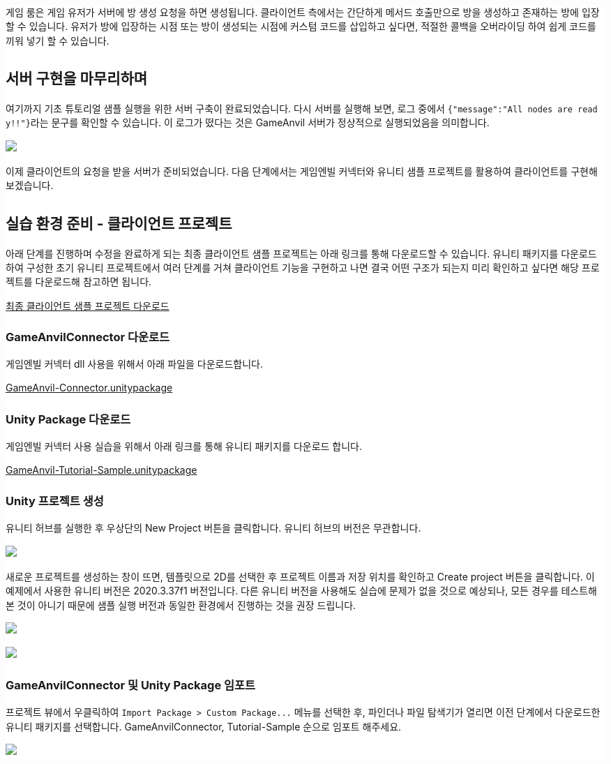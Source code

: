 게임 룸은 게임 유저가 서버에 방 생성 요청을 하면 생성됩니다. 클라이언트 측에서는 간단하게 메서드 호출만으로 방을 생성하고 존재하는 방에 입장할 수 있습니다. 유저가 방에 입장하는 시점 또는 방이 생성되는 시점에 커스텀 코드를 삽입하고 싶다면, 적절한 콜백을 오버라이딩 하여 쉽게 코드를 끼워 넣기 할 수 있습니다.

## 서버 구현을 마무리하며

여기까지 기초 튜토리얼 샘플 실행을 위한 서버 구축이 완료되었습니다. 다시 서버를 실행해 보면, 로그 중에서 `{"message":"All nodes are ready!!"}`라는 문구를 확인할 수 있습니다. 이 로그가 떴다는 것은 GameAnvil 서버가 정상적으로 실행되었음을 의미합니다.

![](https://static.toastoven.net/prod_gameanvil/images/tutorial/basic-tutorial/all_nodes_are_ready.png)

이제 클라이언트의 요청을 받을 서버가 준비되었습니다. 다음 단계에서는 게임엔빌 커넥터와 유니티 샘플 프로젝트를 활용하여 클라이언트를 구현해 보겠습니다.

## 실습 환경 준비 - 클라이언트 프로젝트

아래 단계를 진행하며 수정을 완료하게 되는 최종 클라이언트 샘플 프로젝트는 아래 링크를 통해 다운로드할 수 있습니다. 유니티 패키지를 다운로드하여 구성한 초기 유니티 프로젝트에서 여러 단계를 거쳐 클라이언트 기능을 구현하고 나면 결국 어떤 구조가 되는지 미리 확인하고 싶다면 해당 프로젝트를 다운로드해 참고하면 됩니다.

[최종 클라이언트 샘플 프로젝트 다운로드](https://static.toastoven.net/prod_gameanvil/files/tutorial/basic-tutorial/BasicSyncTutorial.zip?disposition=attachment)

### GameAnvilConnector 다운로드

게임엔빌 커넥터 dll 사용을 위해서 아래 파일을 다운로드합니다.

[GameAnvil-Connector.unitypackage](https://static.toastoven.net/prod_gameanvil/files/gameanvil-connector.unitypackage)

### Unity Package 다운로드

게임엔빌 커넥터 사용 실습을 위해서 아래 링크를 통해 유니티 패키지를 다운로드 합니다.

[GameAnvil-Tutorial-Sample.unitypackage](https://static.toastoven.net/prod_gameanvil/files/tutorial/basic-tutorial/GameAnvil-Tutorial-Sapmple.unitypackage)

### Unity 프로젝트 생성

유니티 허브를 실행한 후 우상단의 New Project 버튼을 클릭합니다. 유니티 허브의 버전은 무관합니다.

![](https://static.toastoven.net/prod_gameanvil/images/tutorial/basic-tutorial/unity-hub.png)

새로운 프로젝트를 생성하는 창이 뜨면, 템플릿으로 2D를 선택한 후 프로젝트 이름과 저장 위치를 확인하고 Create project 버튼을 클릭합니다. 이 예제에서 사용한 유니티 버전은 2020.3.37f1 버전입니다. 다른 유니티 버전을 사용해도 실습에 문제가 없을 것으로 예상되나, 모든 경우를 테스트해 본 것이 아니기 때문에 샘플 실행 버전과 동일한 환경에서 진행하는 것을 권장 드립니다.

![](https://static.toastoven.net/prod_gameanvil/images/tutorial/basic-tutorial/new-unity-project.png)

![](https://static.toastoven.net/prod_gameanvil/images/tutorial/basic-tutorial/new-unity-project-done.png)

### GameAnvilConnector 및 Unity Package 임포트

프로젝트 뷰에서 우클릭하여 `Import Package > Custom Package...` 메뉴를 선택한 후, 파인더나 파일 탐색기가 열리면 이전 단계에서 다운로드한 유니티 패키지를 선택합니다. GameAnvilConnector, Tutorial-Sample 순으로 임포트 해주세요.

![](https://static.toastoven.net/prod_gameanvil/images/tutorial/basic-tutorial/import-unity-package-connector.png)
